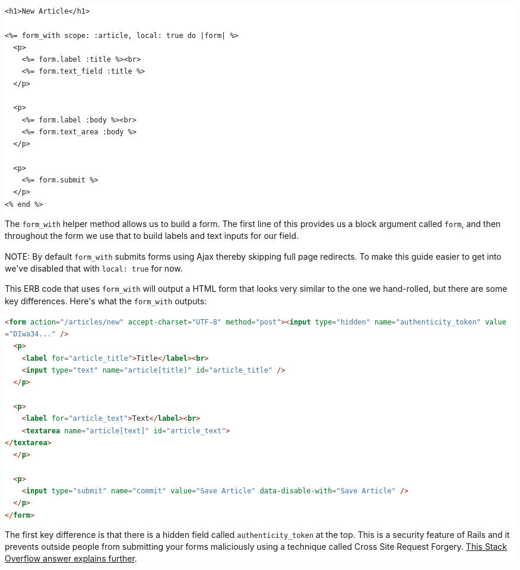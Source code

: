```erb
<h1>New Article</h1>

<%= form_with scope: :article, local: true do |form| %>
  <p>
    <%= form.label :title %><br>
    <%= form.text_field :title %>
  </p>

  <p>
    <%= form.label :body %><br>
    <%= form.text_area :body %>
  </p>

  <p>
    <%= form.submit %>
  </p>
<% end %>
```


The `form_with` helper method allows us to build a form. The first line of this provides us a block argument called `form`, and then throughout the form we use that to build labels and text inputs for our field.

NOTE: By default `form_with` submits forms using Ajax thereby skipping full page redirects. To make this guide easier to get into we've disabled that with `local: true` for now.

This ERB code that uses `form_with` will output a HTML form that looks very similar to the one we hand-rolled, but there are some key differences. Here's what the `form_with` outputs:

```html
<form action="/articles/new" accept-charset="UTF-8" method="post"><input type="hidden" name="authenticity_token" value="DIwa34..." />
  <p>
    <label for="article_title">Title</label><br>
    <input type="text" name="article[title]" id="article_title" />
  </p>

  <p>
    <label for="article_text">Text</label><br>
    <textarea name="article[text]" id="article_text">
</textarea>
  </p>

  <p>
    <input type="submit" name="commit" value="Save Article" data-disable-with="Save Article" />
  </p>
</form>
```

The first key difference is that there is a hidden field called `authenticity_token` at the top. This is a security feature of Rails and it prevents outside people from submitting your forms maliciously using a technique called Cross Site Request Forgery. [This Stack Overflow answer explains further](https://stackoverflow.com/a/1571900/15245).
